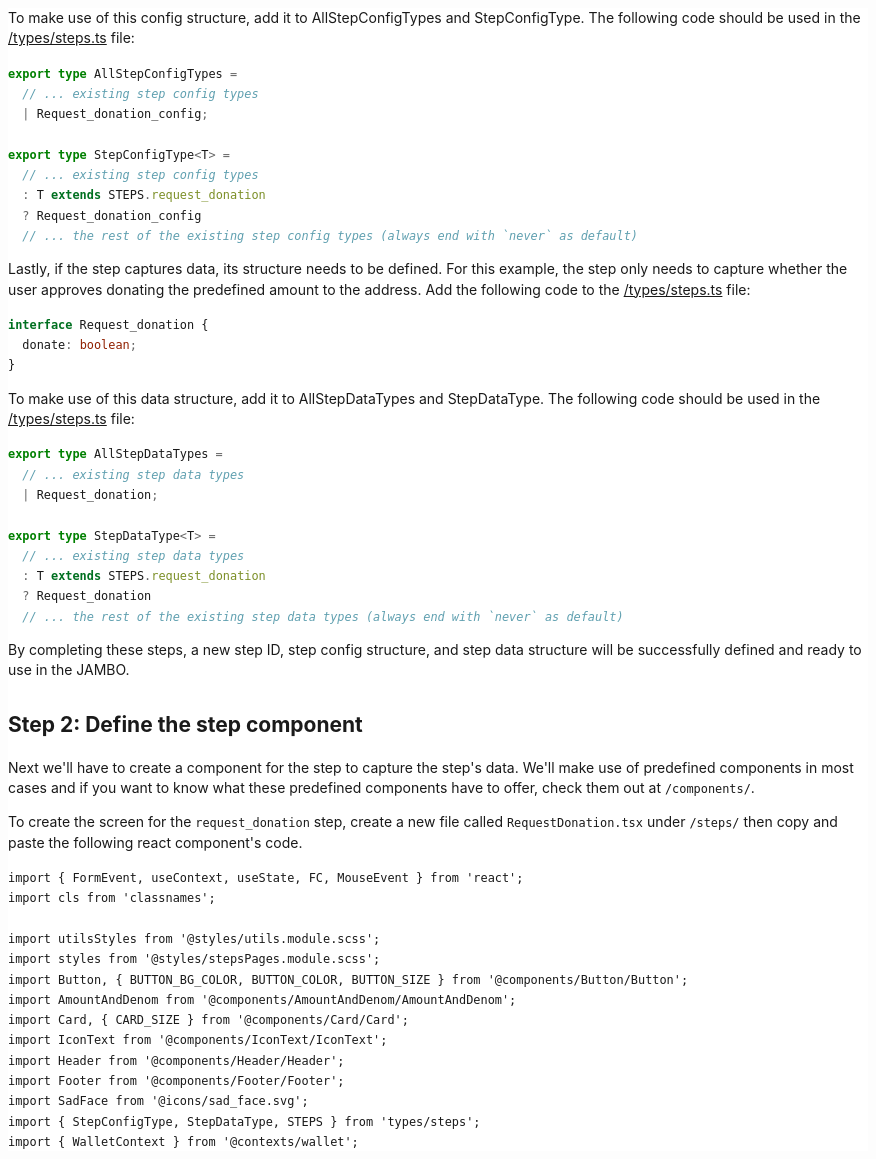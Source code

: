 To make use of this config structure, add it to AllStepConfigTypes and StepConfigType. The following code should be used in the [/types/steps.ts](/types/steps.ts) file:

```ts
export type AllStepConfigTypes =
  // ... existing step config types
  | Request_donation_config;

export type StepConfigType<T> =
  // ... existing step config types
  : T extends STEPS.request_donation
  ? Request_donation_config
  // ... the rest of the existing step config types (always end with `never` as default)
```

Lastly, if the step captures data, its structure needs to be defined. For this example, the step only needs to capture whether the user approves donating the predefined amount to the address. Add the following code to the [/types/steps.ts](/types/steps.ts) file:

```ts
interface Request_donation { 
  donate: boolean;
}
```

To make use of this data structure, add it to AllStepDataTypes and StepDataType. The following code should be used in the [/types/steps.ts](/types/steps.ts) file:

```ts
export type AllStepDataTypes =
  // ... existing step data types
  | Request_donation;

export type StepDataType<T> =
  // ... existing step data types
  : T extends STEPS.request_donation
  ? Request_donation
  // ... the rest of the existing step data types (always end with `never` as default)
```

By completing these steps, a new step ID, step config structure, and step data structure will be successfully defined and ready to use in the JAMBO.

## Step 2: Define the step component

Next we'll have to create a component for the step to capture the step's data. We'll make use of predefined components in most cases and if you want to know what these predefined components have to offer, check them out at `/components/`.

To create the screen for the `request_donation` step, create a new file called `RequestDonation.tsx` under `/steps/` then copy and paste the following react component's code.

```tsx
import { FormEvent, useContext, useState, FC, MouseEvent } from 'react';
import cls from 'classnames';

import utilsStyles from '@styles/utils.module.scss';
import styles from '@styles/stepsPages.module.scss';
import Button, { BUTTON_BG_COLOR, BUTTON_COLOR, BUTTON_SIZE } from '@components/Button/Button';
import AmountAndDenom from '@components/AmountAndDenom/AmountAndDenom';
import Card, { CARD_SIZE } from '@components/Card/Card';
import IconText from '@components/IconText/IconText';
import Header from '@components/Header/Header';
import Footer from '@components/Footer/Footer';
import SadFace from '@icons/sad_face.svg';
import { StepConfigType, StepDataType, STEPS } from 'types/steps';
import { WalletContext } from '@contexts/wallet';

```